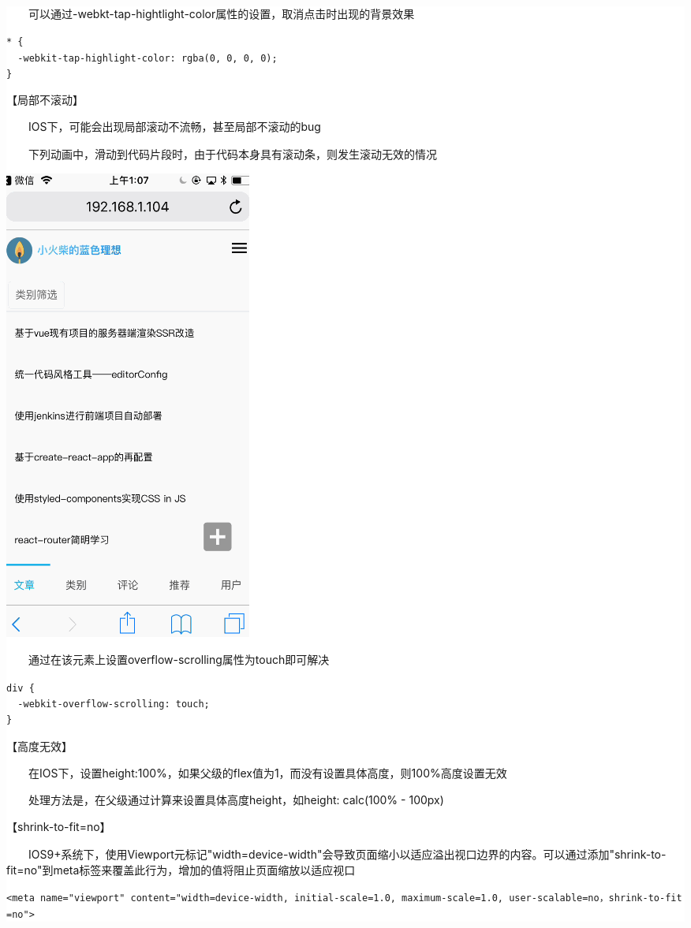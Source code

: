 &emsp;&emsp;可以通过-webkt-tap-hightlight-color属性的设置，取消点击时出现的背景效果
```
* {
  -webkit-tap-highlight-color: rgba(0, 0, 0, 0);
}
```
【局部不滚动】

&emsp;&emsp;IOS下，可能会出现局部滚动不流畅，甚至局部不滚动的bug

&emsp;&emsp;下列动画中，滑动到代码片段时，由于代码本身具有滚动条，则发生滚动无效的情况

![bug5](screenshots/bug5.gif)

&emsp;&emsp;通过在该元素上设置overflow-scrolling属性为touch即可解决
```
div {
  -webkit-overflow-scrolling: touch;
}
```
【高度无效】

&emsp;&emsp;在IOS下，设置height:100%，如果父级的flex值为1，而没有设置具体高度，则100%高度设置无效

&emsp;&emsp;处理方法是，在父级通过计算来设置具体高度height，如height: calc(100% - 100px)

【shrink-to-fit=no】

&emsp;&emsp;IOS9+系统下，使用Viewport元标记"width=device-width"会导致页面缩小以适应溢出视口边界的内容。可以通过添加"shrink-to-fit=no"到meta标签来覆盖此行为，增加的值将阻止页面缩放以适应视口
```
<meta name="viewport" content="width=device-width, initial-scale=1.0, maximum-scale=1.0, user-scalable=no，shrink-to-fit=no">
```
